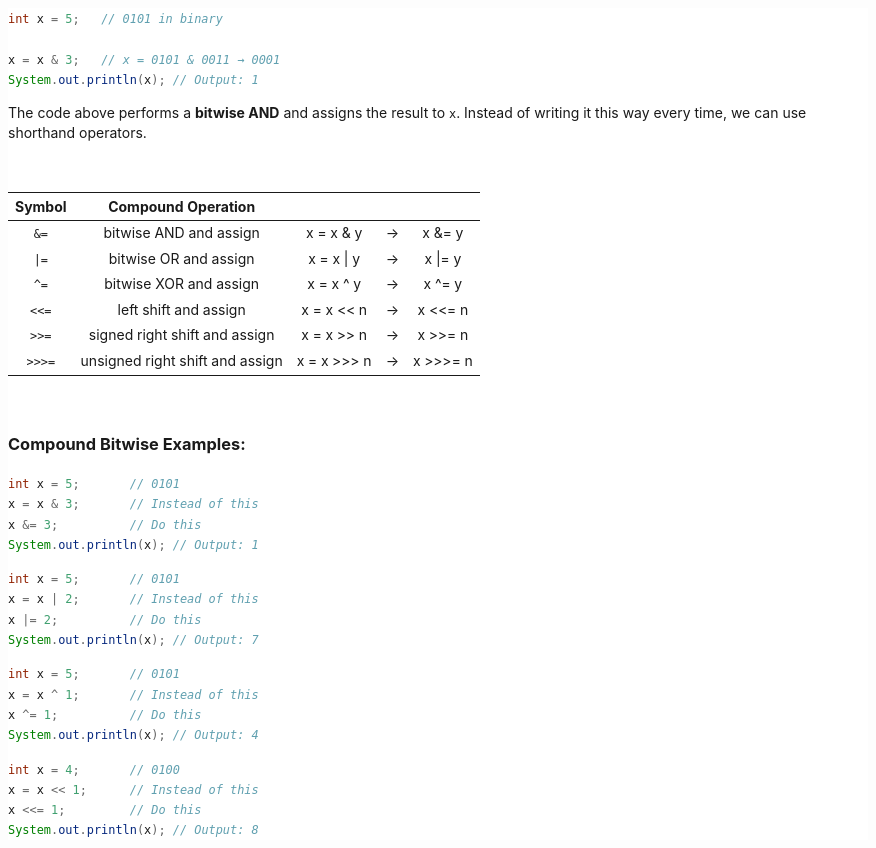 ```java
int x = 5;   // 0101 in binary

x = x & 3;   // x = 0101 & 0011 → 0001
System.out.println(x); // Output: 1
```
The code above performs a **bitwise AND** and assigns the result to `x`.
Instead of writing it this way every time, we can use shorthand operators.

<br>

| Symbol |        Compound Operation       |             |     |          |
| :----: | :-----------------------------: | :---------: | :-: | :------: |
|  `&=`  |      bitwise AND and assign     |  x = x & y  |  →  |  x &= y  |
|  `\|=` |      bitwise OR and assign      |  x = x \| y |  →  |  x \|= y |
|  `^=`  |      bitwise XOR and assign     |  x = x ^ y  |  →  |  x ^= y  |
|  `<<=` |      left shift and assign      |  x = x << n |  →  |  x <<= n |
|  `>>=` |  signed right shift and assign  |  x = x >> n |  →  |  x >>= n |
| `>>>=` | unsigned right shift and assign | x = x >>> n |  →  | x >>>= n |

<br>

### Compound Bitwise Examples:

```java
int x = 5;       // 0101
x = x & 3;       // Instead of this
x &= 3;          // Do this
System.out.println(x); // Output: 1
```

```java
int x = 5;       // 0101
x = x | 2;       // Instead of this
x |= 2;          // Do this
System.out.println(x); // Output: 7
```

```java
int x = 5;       // 0101
x = x ^ 1;       // Instead of this
x ^= 1;          // Do this
System.out.println(x); // Output: 4
```

```java
int x = 4;       // 0100
x = x << 1;      // Instead of this
x <<= 1;         // Do this
System.out.println(x); // Output: 8
```

